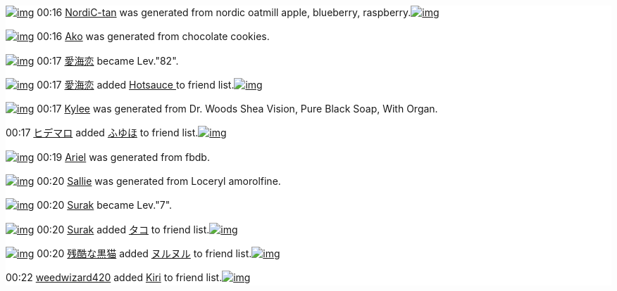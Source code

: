 [![img](http://kacdn03.appspot.com/6508009324806144/9f8d.png)](http://www.barcodekanojo.com/kanojo/2842653/NordiC-tan) 00:16 [NordiC-tan](http://www.barcodekanojo.com/kanojo/2842653/NordiC-tan) was generated from nordic oatmill apple, blueberry, raspberry.[![img](http://kacdn10.appspot.com/4696304609394688/b410.jpg)](http://www.barcodekanojo.com/product_images/barcode/5437321/1394637338/nordic%20oatmill%20apple%2C%20blueberry%2C%20raspberry.jpg)

[![img](http://kacdn03.appspot.com/5060896330088448/7cac.png)](http://www.barcodekanojo.com/kanojo/2842654/Ako) 00:16 [Ako](http://www.barcodekanojo.com/kanojo/2842654/Ako) was generated from chocolate cookies.

[![img](http://img203.imageshack.us/img203/8242/j4ji.jpg)](http://www.barcodekanojo.com/user/400871/%E6%84%9B%E6%B5%B7%E6%81%8B) 00:17 [愛海恋](http://www.barcodekanojo.com/user/400871/%E6%84%9B%E6%B5%B7%E6%81%8B) became Lev."82".

[![img](http://img203.imageshack.us/img203/8242/j4ji.jpg)](http://www.barcodekanojo.com/user/400871/%E6%84%9B%E6%B5%B7%E6%81%8B) 00:17 [愛海恋](http://www.barcodekanojo.com/user/400871/%E6%84%9B%E6%B5%B7%E6%81%8B) added [Hotsauce ](http://www.barcodekanojo.com/kanojo/2744471/Hotsauce%20) to friend list.[![img](http://kacdn06.appspot.com/5722935205560320/89cb.png)](http://www.barcodekanojo.com/kanojo/2744471/Hotsauce%20)

[![img](http://kacdn05.appspot.com/5033940578467840/095c.png)](http://www.barcodekanojo.com/kanojo/2842655/Kylee) 00:17 [Kylee](http://www.barcodekanojo.com/kanojo/2842655/Kylee) was generated from Dr. Woods Shea Vision, Pure Black Soap, With Organ.

00:17 [ヒデマロ](http://www.barcodekanojo.com/user/348970/%E3%83%92%E3%83%87%E3%83%9E%E3%83%AD) added [ふゆほ](http://www.barcodekanojo.com/kanojo/2583802/%E3%81%B5%E3%82%86%E3%81%BB) to friend list.[![img](http://kacdn07.appspot.com/6426233147490304/25ad.png)](http://www.barcodekanojo.com/kanojo/2583802/%E3%81%B5%E3%82%86%E3%81%BB)

[![img](http://kacdn10.appspot.com/5812128254525440/bdd59.png)](http://www.barcodekanojo.com/kanojo/2842656/Ariel) 00:19 [Ariel](http://www.barcodekanojo.com/kanojo/2842656/Ariel) was generated from fbdb.

[![img](http://kacdn08.appspot.com/6252398104281088/001f.png)](http://www.barcodekanojo.com/kanojo/2842657/Sallie) 00:20 [Sallie](http://www.barcodekanojo.com/kanojo/2842657/Sallie) was generated from Loceryl amorolfine.

[![img](http://kacdn10.appspot.com/4671068992176128/b284.jpg)](http://www.barcodekanojo.com/user/399504/Surak) 00:20 [Surak](http://www.barcodekanojo.com/user/399504/Surak) became Lev."7".

[![img](http://kacdn10.appspot.com/4671068992176128/b284.jpg)](http://www.barcodekanojo.com/user/399504/Surak) 00:20 [Surak](http://www.barcodekanojo.com/user/399504/Surak) added [タコ](http://www.barcodekanojo.com/kanojo/489588/%E3%82%BF%E3%82%B3) to friend list.[![img](http://img854.imageshack.us/img854/1979/59qr.png)](http://www.barcodekanojo.com/kanojo/489588/%E3%82%BF%E3%82%B3)

[![img](http://kacdn04.appspot.com/4754941113532416/14812.jpg)](http://www.barcodekanojo.com/user/315707/%E6%AE%8B%E9%85%B7%E3%81%AA%E9%BB%92%E7%8C%AB) 00:20 [残酷な黒猫](http://www.barcodekanojo.com/user/315707/%E6%AE%8B%E9%85%B7%E3%81%AA%E9%BB%92%E7%8C%AB) added [ヌルヌル](http://www.barcodekanojo.com/kanojo/1322128/%E3%83%8C%E3%83%AB%E3%83%8C%E3%83%AB) to friend list.[![img](http://img853.imageshack.us/img853/6352/pvfz.png)](http://www.barcodekanojo.com/kanojo/1322128/%E3%83%8C%E3%83%AB%E3%83%8C%E3%83%AB)

00:22 [weedwizard420](http://www.barcodekanojo.com/user/444027/weedwizard420) added [Kiri](http://www.barcodekanojo.com/kanojo/2465336/Kiri) to friend list.[![img](http://kacdn05.appspot.com/5199691419484160/56c0.png)](http://www.barcodekanojo.com/kanojo/2465336/Kiri)
